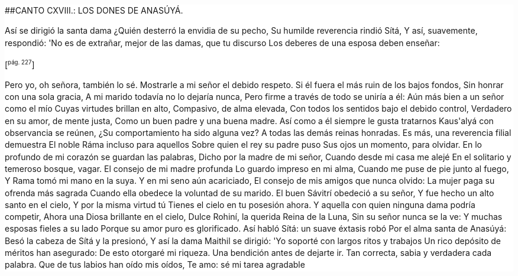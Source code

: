 

##CANTO CXVIII.: LOS DONES DE ANASÚYÁ.

Así se dirigió la santa dama
¿Quién desterró la envidia de su pecho,
Su humilde reverencia rindió Sítá,
Y así, suavemente, respondió:
'No es de extrañar, mejor de las damas, que tu discurso
Los deberes de una esposa deben enseñar:

<span id="p227">[<sup><small>pág. 227</small></sup>]</span>

Pero yo, oh señora, también lo sé.
Mostrarle a mi señor el debido respeto.
Si él fuera el más ruin de los bajos fondos,
Sin honrar con una sola gracia,
A mi marido todavía no lo dejaría nunca,
Pero firme a través de todo se uniría a él:
Aún más bien a un señor como el mío
Cuyas virtudes brillan en alto,
Compasivo, de alma elevada,
Con todos los sentidos bajo el debido control,
Verdadero en su amor, de mente justa,
Como un buen padre y una buena madre.
Así como a él siempre le gusta tratarnos
Kaus'alyá con observancia se reúnen,
¿Su comportamiento ha sido alguna vez?
A todas las demás reinas honradas.
Es más, una reverencia filial demuestra
El noble Ráma incluso para aquellos
Sobre quien el rey su padre puso
Sus ojos un momento, para olvidar.
En lo profundo de mi corazón se guardan las palabras,
Dicho por la madre de mi señor,
Cuando desde mi casa me alejé
En el solitario y temeroso bosque, vagar.
El consejo de mi madre profunda
Lo guardo impreso en mi alma,
Cuando me puse de pie junto al fuego,
Y Rama tomó mi mano en la suya.
Y en mi seno aún acariciado,
El consejo de mis amigos que nunca olvido:
La mujer paga su ofrenda más sagrada
Cuando ella obedece la voluntad de su marido.
El buen Sávitrí obedeció a su señor,
Y fue hecho un alto santo en el cielo,
Y por la misma virtud tú
Tienes el cielo en tu posesión ahora.
Y aquella con quien ninguna dama podría competir,
Ahora una Diosa brillante en el cielo,
Dulce Rohiní, la querida Reina de la Luna,
Sin su señor nunca se la ve:
Y muchas esposas fieles a su lado
Porque su amor puro es glorificado.
Así habló Sítá: un suave éxtasis robó
Por el alma santa de Anasúyá:
Besó la cabeza de Sítá y la presionó,
Y así la dama Maithil se dirigió:
'Yo soporté con largos ritos y trabajos
Un rico depósito de méritos han asegurado:
De esto otorgaré mi riqueza.
Una bendición antes de dejarte ir.
Tan correcta, sabia y verdadera cada palabra.
Que de tus labios han oído mis oídos,
Te amo: sé mi tarea agradable

[^393]: 221:1 Una práctica que ha sido descrita frecuentemente, bajo el nombre de _dherna_, por viajeros europeos en la India.
[^394]: 221:2 Compárese con '_suplicando o asediando_' de Milton.
[^395]: 221:1b Diez cabezas, diez cuellos, diez caras, son epítetos comunes de Rávan, el gran rey de Lanká.
[^396]: 223:1 La esposa de Rohini es la Luna: Rahu es el demonio que causa los eclipses.
[^397]: 224:1 «Una vez», dice el comentarista Tirtha, «en la batalla entre los dioses y los demonios, los dioses fueron vencidos, y el sol fue derrocado por Ráhu. A petición de los dioses, Atri asumió la administración del sol durante una semana».
[^398]: 224:2 Ahora Nundgaon, en Oudh.
[^399]: 225:1 Una parte del gran bosque Dandak.
[^400]: 226:1 Cuando el santo Mándavya había condenado a la esposa de un santo, que era amiga de Anasúyá, a quedarse viuda al día siguiente.